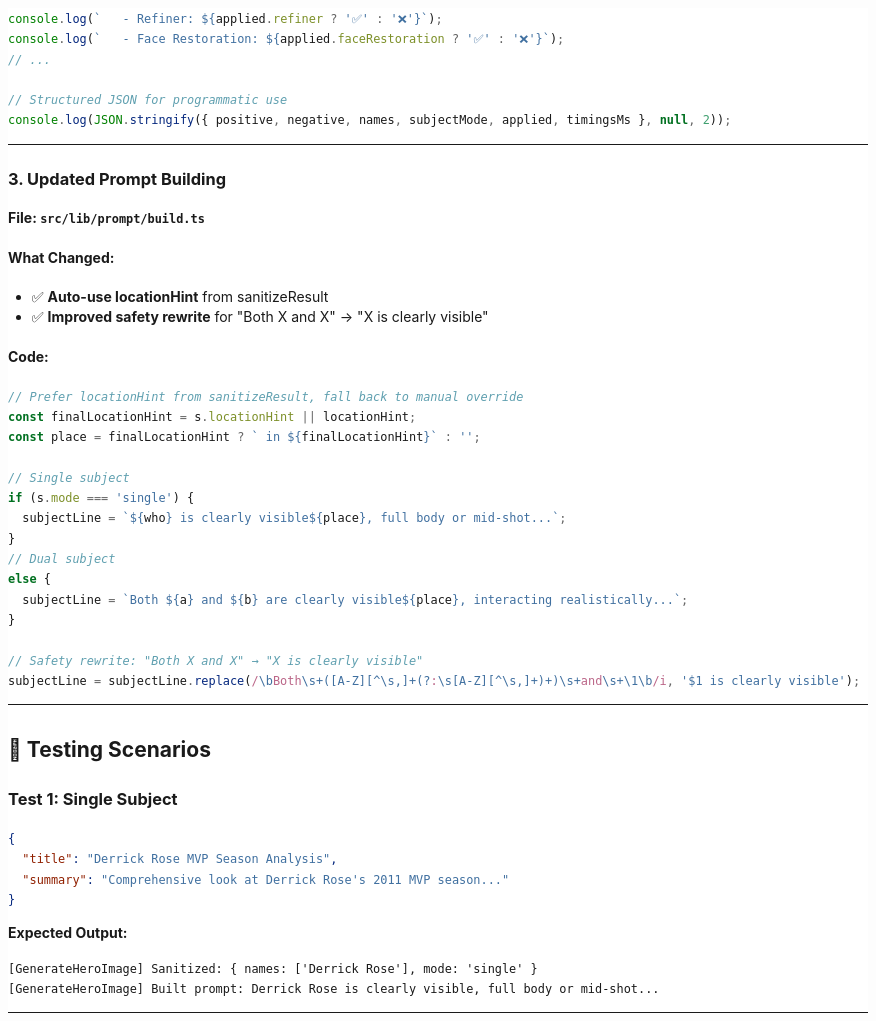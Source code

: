 ```typescript
console.log(`   - Refiner: ${applied.refiner ? '✅' : '❌'}`);
console.log(`   - Face Restoration: ${applied.faceRestoration ? '✅' : '❌'}`);
// ...

// Structured JSON for programmatic use
console.log(JSON.stringify({ positive, negative, names, subjectMode, applied, timingsMs }, null, 2));
```

---

### 3. Updated Prompt Building

**File: `src/lib/prompt/build.ts`**

#### What Changed:
- ✅ **Auto-use locationHint** from sanitizeResult
- ✅ **Improved safety rewrite** for "Both X and X" → "X is clearly visible"

#### Code:
```typescript
// Prefer locationHint from sanitizeResult, fall back to manual override
const finalLocationHint = s.locationHint || locationHint;
const place = finalLocationHint ? ` in ${finalLocationHint}` : '';

// Single subject
if (s.mode === 'single') {
  subjectLine = `${who} is clearly visible${place}, full body or mid-shot...`;
}
// Dual subject
else {
  subjectLine = `Both ${a} and ${b} are clearly visible${place}, interacting realistically...`;
}

// Safety rewrite: "Both X and X" → "X is clearly visible"
subjectLine = subjectLine.replace(/\bBoth\s+([A-Z][^\s,]+(?:\s[A-Z][^\s,]+)+)\s+and\s+\1\b/i, '$1 is clearly visible');
```

---

## 🧪 Testing Scenarios

### Test 1: Single Subject
```json
{
  "title": "Derrick Rose MVP Season Analysis",
  "summary": "Comprehensive look at Derrick Rose's 2011 MVP season..."
}
```

**Expected Output:**
```
[GenerateHeroImage] Sanitized: { names: ['Derrick Rose'], mode: 'single' }
[GenerateHeroImage] Built prompt: Derrick Rose is clearly visible, full body or mid-shot...
```

---